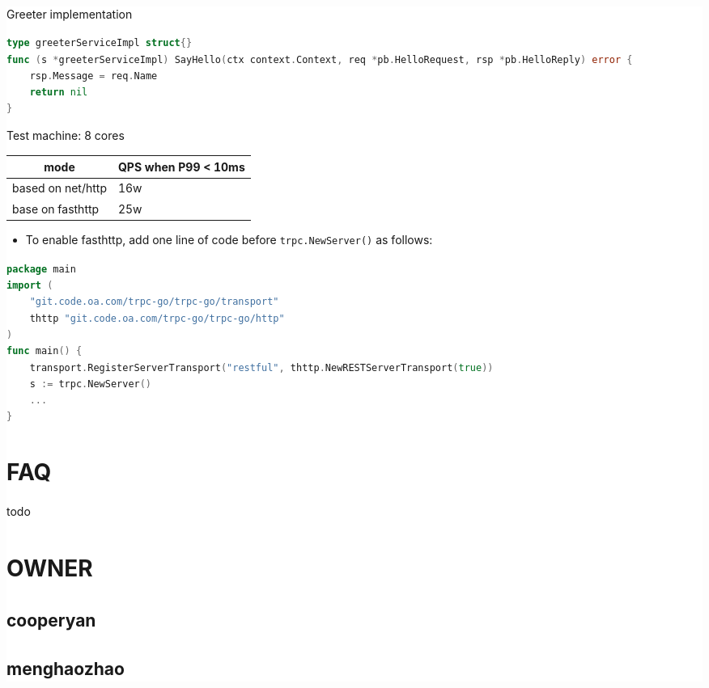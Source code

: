 Greeter implementation

```go
type greeterServiceImpl struct{}
func (s *greeterServiceImpl) SayHello(ctx context.Context, req *pb.HelloRequest, rsp *pb.HelloReply) error {
    rsp.Message = req.Name
    return nil
}
```

Test machine: 8 cores 

| mode              | QPS when P99 < 10ms |
| ----------------- | ------------------- |
| based on net/http | 16w                 |
| base on fasthttp  | 25w                 |

- To enable fasthttp, add one line of code before `trpc.NewServer()` as follows:

```go
package main
import (
    "git.code.oa.com/trpc-go/trpc-go/transport"
    thttp "git.code.oa.com/trpc-go/trpc-go/http"
)
func main() {
    transport.RegisterServerTransport("restful", thttp.NewRESTServerTransport(true))
    s := trpc.NewServer()
    ...
}
```

# FAQ

todo

# OWNER

## cooperyan

## menghaozhao